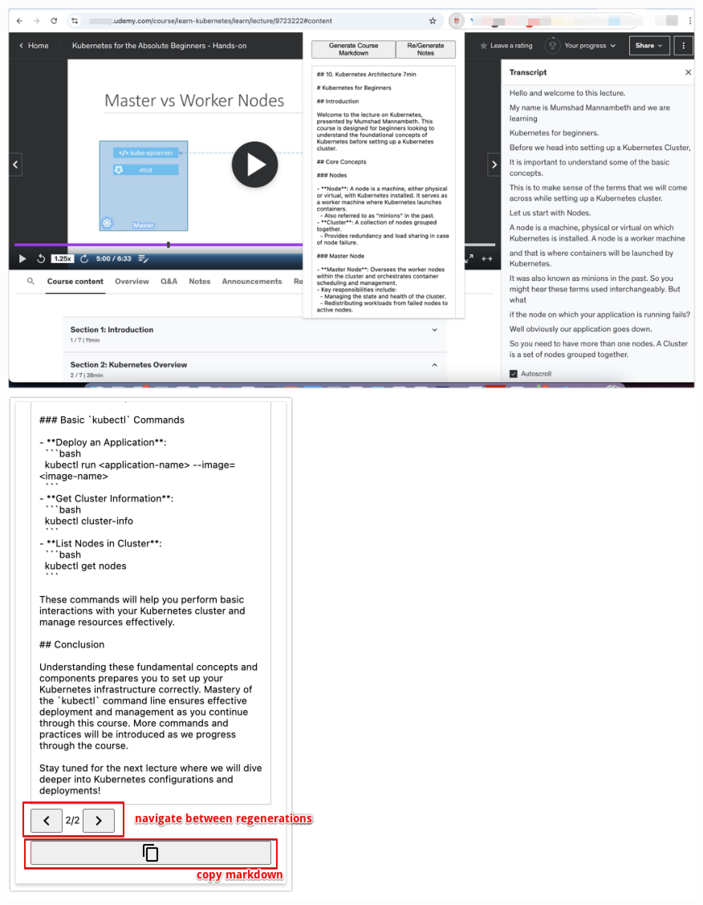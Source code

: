 ![The extension popup](<docs/Image 2024-10-25 06-49-22.png>)
![Ability to naigate between regenerations](<docs/Image 2024-10-25 06-50-02.png>)

